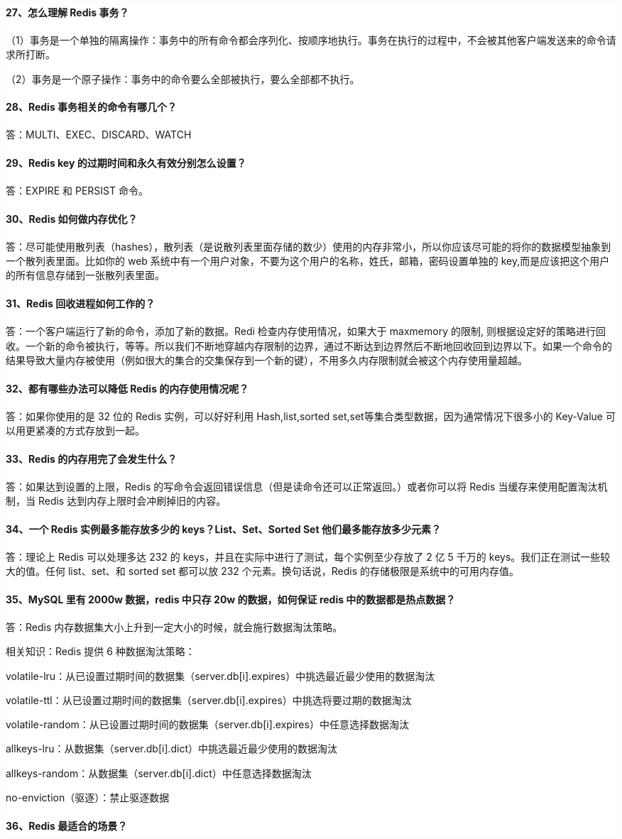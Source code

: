 #### 27、怎么理解 Redis 事务？

（1）事务是一个单独的隔离操作：事务中的所有命令都会序列化、按顺序地执行。事务在执行的过程中，不会被其他客户端发送来的命令请求所打断。

（2）事务是一个原子操作：事务中的命令要么全部被执行，要么全部都不执行。

#### 28、Redis 事务相关的命令有哪几个？

答：MULTI、EXEC、DISCARD、WATCH

#### 29、Redis key 的过期时间和永久有效分别怎么设置？

答：EXPIRE 和 PERSIST 命令。

#### 30、Redis 如何做内存优化？

答：尽可能使用散列表（hashes），散列表（是说散列表里面存储的数少）使用的内存非常小，所以你应该尽可能的将你的数据模型抽象到一个散列表里面。比如你的 web 系统中有一个用户对象，不要为这个用户的名称，姓氏，邮箱，密码设置单独的 key,而是应该把这个用户的所有信息存储到一张散列表里面。

#### 31、Redis 回收进程如何工作的？

答：一个客户端运行了新的命令，添加了新的数据。Redi 检查内存使用情况，如果大于 maxmemory 的限制, 则根据设定好的策略进行回收。一个新的命令被执行，等等。所以我们不断地穿越内存限制的边界，通过不断达到边界然后不断地回收回到边界以下。如果一个命令的结果导致大量内存被使用（例如很大的集合的交集保存到一个新的键），不用多久内存限制就会被这个内存使用量超越。 

#### 32、都有哪些办法可以降低 Redis 的内存使用情况呢？

答：如果你使用的是 32 位的 Redis 实例，可以好好利用 Hash,list,sorted set,set等集合类型数据，因为通常情况下很多小的 Key-Value 可以用更紧凑的方式存放到一起。 

#### 33、Redis 的内存用完了会发生什么？

答：如果达到设置的上限，Redis 的写命令会返回错误信息（但是读命令还可以正常返回。）或者你可以将 Redis 当缓存来使用配置淘汰机制，当 Redis 达到内存上限时会冲刷掉旧的内容。

#### 34、一个 Redis 实例最多能存放多少的 keys？List、Set、Sorted Set 他们最多能存放多少元素？

答：理论上 Redis 可以处理多达 232 的 keys，并且在实际中进行了测试，每个实例至少存放了 2 亿 5 千万的 keys。我们正在测试一些较大的值。任何 list、set、和 sorted set 都可以放 232 个元素。换句话说，Redis 的存储极限是系统中的可用内存值。 

#### 35、MySQL 里有 2000w 数据，redis 中只存 20w 的数据，如何保证 redis 中的数据都是热点数据？

答：Redis 内存数据集大小上升到一定大小的时候，就会施行数据淘汰策略。

相关知识：Redis 提供 6 种数据淘汰策略：

volatile-lru：从已设置过期时间的数据集（server.db[i].expires）中挑选最近最少使用的数据淘汰

volatile-ttl：从已设置过期时间的数据集（server.db[i].expires）中挑选将要过期的数据淘汰

volatile-random：从已设置过期时间的数据集（server.db[i].expires）中任意选择数据淘汰

allkeys-lru：从数据集（server.db[i].dict）中挑选最近最少使用的数据淘汰

allkeys-random：从数据集（server.db[i].dict）中任意选择数据淘汰

no-enviction（驱逐）：禁止驱逐数据

#### 36、Redis 最适合的场景？
